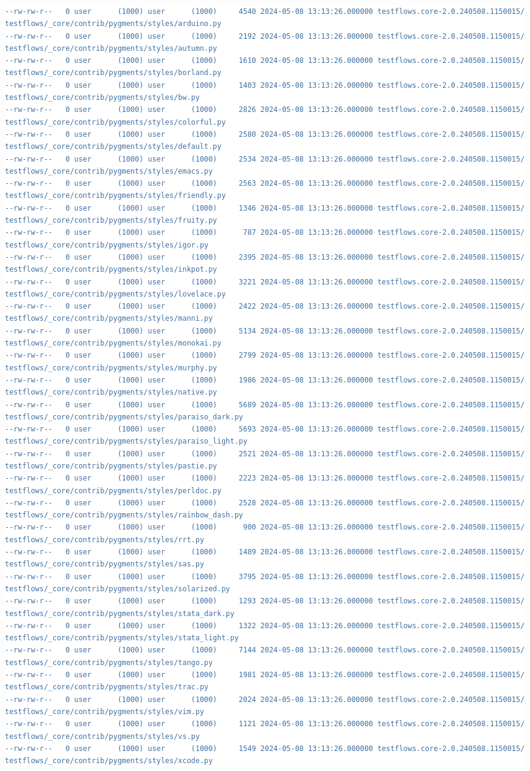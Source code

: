 ```diff
--rw-rw-r--   0 user      (1000) user      (1000)     4540 2024-05-08 13:13:26.000000 testflows.core-2.0.240508.1150015/testflows/_core/contrib/pygments/styles/arduino.py
--rw-rw-r--   0 user      (1000) user      (1000)     2192 2024-05-08 13:13:26.000000 testflows.core-2.0.240508.1150015/testflows/_core/contrib/pygments/styles/autumn.py
--rw-rw-r--   0 user      (1000) user      (1000)     1610 2024-05-08 13:13:26.000000 testflows.core-2.0.240508.1150015/testflows/_core/contrib/pygments/styles/borland.py
--rw-rw-r--   0 user      (1000) user      (1000)     1403 2024-05-08 13:13:26.000000 testflows.core-2.0.240508.1150015/testflows/_core/contrib/pygments/styles/bw.py
--rw-rw-r--   0 user      (1000) user      (1000)     2826 2024-05-08 13:13:26.000000 testflows.core-2.0.240508.1150015/testflows/_core/contrib/pygments/styles/colorful.py
--rw-rw-r--   0 user      (1000) user      (1000)     2580 2024-05-08 13:13:26.000000 testflows.core-2.0.240508.1150015/testflows/_core/contrib/pygments/styles/default.py
--rw-rw-r--   0 user      (1000) user      (1000)     2534 2024-05-08 13:13:26.000000 testflows.core-2.0.240508.1150015/testflows/_core/contrib/pygments/styles/emacs.py
--rw-rw-r--   0 user      (1000) user      (1000)     2563 2024-05-08 13:13:26.000000 testflows.core-2.0.240508.1150015/testflows/_core/contrib/pygments/styles/friendly.py
--rw-rw-r--   0 user      (1000) user      (1000)     1346 2024-05-08 13:13:26.000000 testflows.core-2.0.240508.1150015/testflows/_core/contrib/pygments/styles/fruity.py
--rw-rw-r--   0 user      (1000) user      (1000)      787 2024-05-08 13:13:26.000000 testflows.core-2.0.240508.1150015/testflows/_core/contrib/pygments/styles/igor.py
--rw-rw-r--   0 user      (1000) user      (1000)     2395 2024-05-08 13:13:26.000000 testflows.core-2.0.240508.1150015/testflows/_core/contrib/pygments/styles/inkpot.py
--rw-rw-r--   0 user      (1000) user      (1000)     3221 2024-05-08 13:13:26.000000 testflows.core-2.0.240508.1150015/testflows/_core/contrib/pygments/styles/lovelace.py
--rw-rw-r--   0 user      (1000) user      (1000)     2422 2024-05-08 13:13:26.000000 testflows.core-2.0.240508.1150015/testflows/_core/contrib/pygments/styles/manni.py
--rw-rw-r--   0 user      (1000) user      (1000)     5134 2024-05-08 13:13:26.000000 testflows.core-2.0.240508.1150015/testflows/_core/contrib/pygments/styles/monokai.py
--rw-rw-r--   0 user      (1000) user      (1000)     2799 2024-05-08 13:13:26.000000 testflows.core-2.0.240508.1150015/testflows/_core/contrib/pygments/styles/murphy.py
--rw-rw-r--   0 user      (1000) user      (1000)     1986 2024-05-08 13:13:26.000000 testflows.core-2.0.240508.1150015/testflows/_core/contrib/pygments/styles/native.py
--rw-rw-r--   0 user      (1000) user      (1000)     5689 2024-05-08 13:13:26.000000 testflows.core-2.0.240508.1150015/testflows/_core/contrib/pygments/styles/paraiso_dark.py
--rw-rw-r--   0 user      (1000) user      (1000)     5693 2024-05-08 13:13:26.000000 testflows.core-2.0.240508.1150015/testflows/_core/contrib/pygments/styles/paraiso_light.py
--rw-rw-r--   0 user      (1000) user      (1000)     2521 2024-05-08 13:13:26.000000 testflows.core-2.0.240508.1150015/testflows/_core/contrib/pygments/styles/pastie.py
--rw-rw-r--   0 user      (1000) user      (1000)     2223 2024-05-08 13:13:26.000000 testflows.core-2.0.240508.1150015/testflows/_core/contrib/pygments/styles/perldoc.py
--rw-rw-r--   0 user      (1000) user      (1000)     2528 2024-05-08 13:13:26.000000 testflows.core-2.0.240508.1150015/testflows/_core/contrib/pygments/styles/rainbow_dash.py
--rw-rw-r--   0 user      (1000) user      (1000)      900 2024-05-08 13:13:26.000000 testflows.core-2.0.240508.1150015/testflows/_core/contrib/pygments/styles/rrt.py
--rw-rw-r--   0 user      (1000) user      (1000)     1489 2024-05-08 13:13:26.000000 testflows.core-2.0.240508.1150015/testflows/_core/contrib/pygments/styles/sas.py
--rw-rw-r--   0 user      (1000) user      (1000)     3795 2024-05-08 13:13:26.000000 testflows.core-2.0.240508.1150015/testflows/_core/contrib/pygments/styles/solarized.py
--rw-rw-r--   0 user      (1000) user      (1000)     1293 2024-05-08 13:13:26.000000 testflows.core-2.0.240508.1150015/testflows/_core/contrib/pygments/styles/stata_dark.py
--rw-rw-r--   0 user      (1000) user      (1000)     1322 2024-05-08 13:13:26.000000 testflows.core-2.0.240508.1150015/testflows/_core/contrib/pygments/styles/stata_light.py
--rw-rw-r--   0 user      (1000) user      (1000)     7144 2024-05-08 13:13:26.000000 testflows.core-2.0.240508.1150015/testflows/_core/contrib/pygments/styles/tango.py
--rw-rw-r--   0 user      (1000) user      (1000)     1981 2024-05-08 13:13:26.000000 testflows.core-2.0.240508.1150015/testflows/_core/contrib/pygments/styles/trac.py
--rw-rw-r--   0 user      (1000) user      (1000)     2024 2024-05-08 13:13:26.000000 testflows.core-2.0.240508.1150015/testflows/_core/contrib/pygments/styles/vim.py
--rw-rw-r--   0 user      (1000) user      (1000)     1121 2024-05-08 13:13:26.000000 testflows.core-2.0.240508.1150015/testflows/_core/contrib/pygments/styles/vs.py
--rw-rw-r--   0 user      (1000) user      (1000)     1549 2024-05-08 13:13:26.000000 testflows.core-2.0.240508.1150015/testflows/_core/contrib/pygments/styles/xcode.py
```